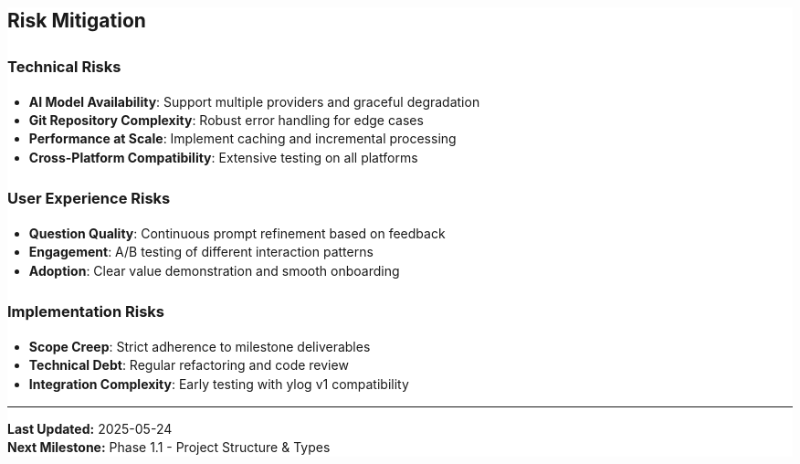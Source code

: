 ## **Risk Mitigation**

### **Technical Risks**
- **AI Model Availability**: Support multiple providers and graceful degradation
- **Git Repository Complexity**: Robust error handling for edge cases
- **Performance at Scale**: Implement caching and incremental processing
- **Cross-Platform Compatibility**: Extensive testing on all platforms

### **User Experience Risks**
- **Question Quality**: Continuous prompt refinement based on feedback
- **Engagement**: A/B testing of different interaction patterns
- **Adoption**: Clear value demonstration and smooth onboarding

### **Implementation Risks**
- **Scope Creep**: Strict adherence to milestone deliverables
- **Technical Debt**: Regular refactoring and code review
- **Integration Complexity**: Early testing with ylog v1 compatibility

---

**Last Updated:** 2025-05-24  
**Next Milestone:** Phase 1.1 - Project Structure & Types